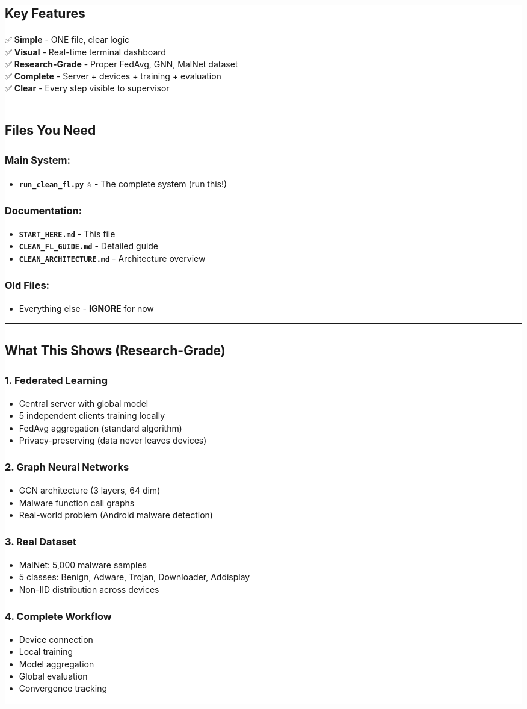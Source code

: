 
## Key Features

✅ **Simple** - ONE file, clear logic  
✅ **Visual** - Real-time terminal dashboard  
✅ **Research-Grade** - Proper FedAvg, GNN, MalNet dataset  
✅ **Complete** - Server + devices + training + evaluation  
✅ **Clear** - Every step visible to supervisor  

---

## Files You Need

### Main System:
- **`run_clean_fl.py`** ⭐ - The complete system (run this!)

### Documentation:
- **`START_HERE.md`** - This file
- **`CLEAN_FL_GUIDE.md`** - Detailed guide
- **`CLEAN_ARCHITECTURE.md`** - Architecture overview

### Old Files:
- Everything else - **IGNORE** for now

---

## What This Shows (Research-Grade)

### 1. Federated Learning
- Central server with global model
- 5 independent clients training locally
- FedAvg aggregation (standard algorithm)
- Privacy-preserving (data never leaves devices)

### 2. Graph Neural Networks
- GCN architecture (3 layers, 64 dim)
- Malware function call graphs
- Real-world problem (Android malware detection)

### 3. Real Dataset
- MalNet: 5,000 malware samples
- 5 classes: Benign, Adware, Trojan, Downloader, Addisplay
- Non-IID distribution across devices

### 4. Complete Workflow
- Device connection
- Local training
- Model aggregation
- Global evaluation
- Convergence tracking

---